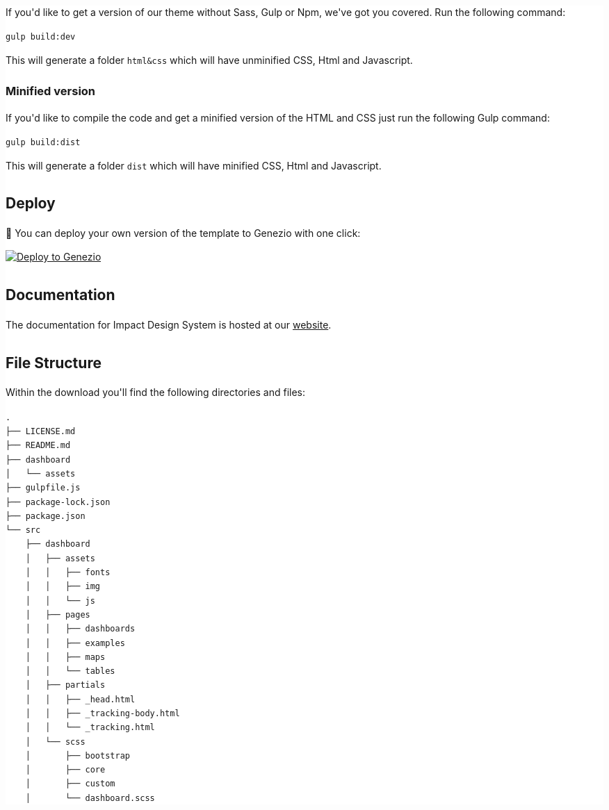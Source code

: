 If you'd like to get a version of our theme without Sass, Gulp or Npm, we've got you covered. Run the following command:

```
gulp build:dev
```

This will generate a folder `html&css` which will have unminified CSS, Html and Javascript.

### Minified version

If you'd like to compile the code and get a minified version of the HTML and CSS just run the following Gulp command:

```
gulp build:dist
```

This will generate a folder `dist` which will have minified CSS, Html and Javascript.

## Deploy

:rocket: You can deploy your own version of the template to Genezio with one click:

[![Deploy to Genezio](https://raw.githubusercontent.com/Genez-io/graphics/main/svg/deploy-button.svg)](https://app.genez.io/start/deploy?repository=https://github.com/creativetimofficial/impact-design-system&utm_source=github&utm_medium=referral&utm_campaign=github-creativetim&utm_term=deploy-project&utm_content=button-head)

## Documentation
The documentation for Impact Design System is hosted at our [website](https://demos.creative-tim.com/impact-design-system-pro/docs/getting-started/overview/).


## File Structure
Within the download you'll find the following directories and files:

```
.
├── LICENSE.md
├── README.md
├── dashboard
│   └── assets
├── gulpfile.js
├── package-lock.json
├── package.json
└── src
    ├── dashboard
    │   ├── assets
    │   │   ├── fonts
    │   │   ├── img
    │   │   └── js
    │   ├── pages
    │   │   ├── dashboards
    │   │   ├── examples
    │   │   ├── maps
    │   │   └── tables
    │   ├── partials
    │   │   ├── _head.html
    │   │   ├── _tracking-body.html
    │   │   └── _tracking.html
    │   └── scss
    │       ├── bootstrap
    │       ├── core
    │       ├── custom
    │       └── dashboard.scss
```